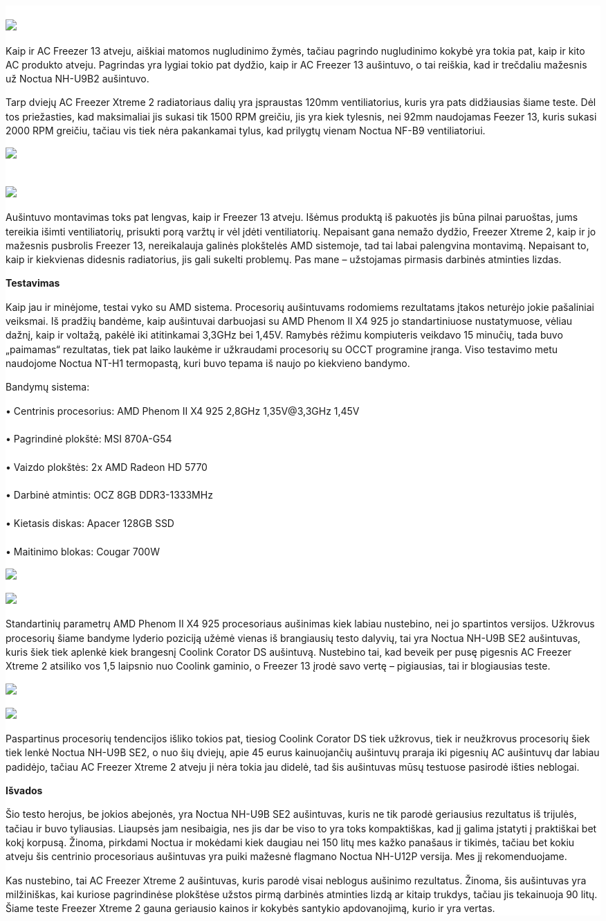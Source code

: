 <p></a><a class="ns" href="http://sb.technews.lt/3%20Coolers%20Review/Dideles/23.JPG"><br /><img src="http://sb.technews.lt/3%20Coolers%20Review/Mazos/23.jpg" /><br /></a></p>
<p>Kaip ir AC Freezer 13 atveju, aiškiai matomos nugludinimo žymės, tačiau pagrindo nugludinimo kokybė yra tokia pat, kaip ir kito AC produkto atveju. Pagrindas yra lygiai tokio pat dydžio, kaip ir AC Freezer 13 aušintuvo, o tai reiškia, kad ir trečdaliu mažesnis už Noctua NH-U9B2 aušintuvo.</p>
<p>Tarp dviejų AC Freezer Xtreme 2 radiatoriaus dalių yra įspraustas 120mm ventiliatorius, kuris yra pats didžiausias šiame teste. Dėl tos priežasties, kad maksimaliai jis sukasi tik 1500 RPM greičiu, jis yra kiek tylesnis, nei 92mm naudojamas Feezer 13, kuris sukasi 2000 RPM greičiu, tačiau vis tiek nėra pakankamai tylus, kad prilygtų vienam Noctua NF-B9 ventiliatoriui.</p>
<p><a class="ns" href="http://sb.technews.lt/3%20Coolers%20Review/Dideles/26.JPG">
<div class="imgright"><img src="http://sb.technews.lt/3%20Coolers%20Review/Mazos/26.jpg"  /></div>
<p></a><a class="ns" href="http://sb.technews.lt/3%20Coolers%20Review/Dideles/25.JPG"><br /><img src="http://sb.technews.lt/3%20Coolers%20Review/Mazos/25.jpg" /><br /></a></p>
<p>Aušintuvo montavimas toks pat lengvas, kaip ir Freezer 13 atveju. Išėmus produktą iš pakuotės jis būna pilnai paruoštas, jums tereikia išimti ventiliatorių, prisukti porą varžtų ir vėl įdėti ventiliatorių. Nepaisant gana nemažo dydžio, Freezer Xtreme 2, kaip ir jo mažesnis pusbrolis Freezer 13, nereikalauja galinės plokštelės AMD sistemoje, tad tai labai palengvina montavimą. Nepaisant to, kaip ir kiekvienas didesnis radiatorius, jis gali sukelti problemų. Pas mane – užstojamas pirmasis darbinės atminties lizdas.</p>
<p><b>Testavimas</b></p>
<p>Kaip jau ir minėjome, testai vyko su AMD sistema. Procesorių aušintuvams rodomiems rezultatams įtakos neturėjo jokie pašaliniai veiksmai. Iš pradžių bandėme, kaip aušintuvai darbuojasi su AMD Phenom II X4 925 jo standartiniuose nustatymuose, vėliau dažnį, kaip ir voltažą, pakėlė iki atitinkamai 3,3GHz bei 1,45V. Ramybės rėžimu kompiuteris veikdavo 15 minučių, tada buvo „paimamas“ rezultatas, tiek pat laiko laukėme ir užkraudami procesorių su OCCT programine įranga. Viso testavimo metu naudojome Noctua NT-H1 termopastą, kuri buvo tepama iš naujo po kiekvieno bandymo.</p>
<p>Bandymų sistema: </p>
<p>• Centrinis procesorius: AMD Phenom II X4 925 2,8GHz 1,35V@3,3GHz 1,45V<br />
<br />• Pagrindinė plokštė: MSI 870A-G54<br />
<br />• Vaizdo plokštės: 2x AMD Radeon HD 5770<br />
<br />• Darbinė atmintis: OCZ 8GB DDR3-1333MHz<br />
<br />• Kietasis diskas: Apacer 128GB SSD<br />
<br />• Maitinimo blokas: Cougar 700W</p>
<p><img src="http://sb.technews.lt/3%20Coolers%20Review/Dideles/27.png" /></p>
<p><img src="http://sb.technews.lt/3%20Coolers%20Review/Dideles/28.png" /></p>
<p>Standartinių parametrų AMD Phenom II X4 925 procesoriaus aušinimas kiek labiau nustebino, nei jo spartintos versijos. Užkrovus procesorių šiame bandyme lyderio poziciją užėmė vienas iš brangiausių testo dalyvių, tai yra Noctua NH-U9B SE2 aušintuvas, kuris šiek tiek aplenkė kiek brangesnį Coolink Corator DS aušintuvą. Nustebino tai, kad beveik per pusę pigesnis AC Freezer Xtreme 2 atsiliko vos 1,5 laipsnio nuo Coolink gaminio, o Freezer 13 įrodė savo vertę – pigiausias, tai ir blogiausias teste.</p>
<p><img src="http://sb.technews.lt/3%20Coolers%20Review/Dideles/29.png" /></p>
<p><img src="http://sb.technews.lt/3%20Coolers%20Review/Dideles/30.png" /></p>
<p>Paspartinus procesorių tendencijos išliko tokios pat, tiesiog Coolink Corator DS tiek užkrovus, tiek ir neužkrovus procesorių šiek tiek lenkė Noctua NH-U9B SE2, o nuo šių dviejų, apie 45 eurus kainuojančių aušintuvų praraja iki pigesnių AC aušintuvų dar labiau padidėjo, tačiau AC Freezer Xtreme 2 atveju ji nėra tokia jau didelė, tad šis aušintuvas mūsų testuose pasirodė išties neblogai.</p>
<p><b>Išvados</b></p>
<p>Šio testo herojus, be jokios abejonės, yra Noctua NH-U9B SE2 aušintuvas, kuris ne tik parodė geriausius rezultatus iš trijulės, tačiau ir buvo tyliausias. Liaupsės jam nesibaigia, nes jis dar be viso to yra toks kompaktiškas, kad jį galima įstatyti į praktiškai bet kokį korpusą. Žinoma, pirkdami Noctua ir mokėdami kiek daugiau nei 150 litų mes kažko panašaus ir tikimės, tačiau bet kokiu atveju šis centrinio procesoriaus aušintuvas yra puiki mažesnė flagmano Noctua NH-U12P versija. Mes jį rekomenduojame.</p>
<p>Kas nustebino, tai AC Freezer Xtreme 2 aušintuvas, kuris parodė visai neblogus aušinimo rezultatus. Žinoma, šis aušintuvas yra milžiniškas, kai kuriose pagrindinėse plokštėse užstos pirmą darbinės atminties lizdą ar kitaip trukdys, tačiau jis tekainuoja 90 litų. Šiame teste Freezer Xtreme 2 gauna geriausio kainos ir kokybės santykio apdovanojimą, kurio ir yra vertas.</p>